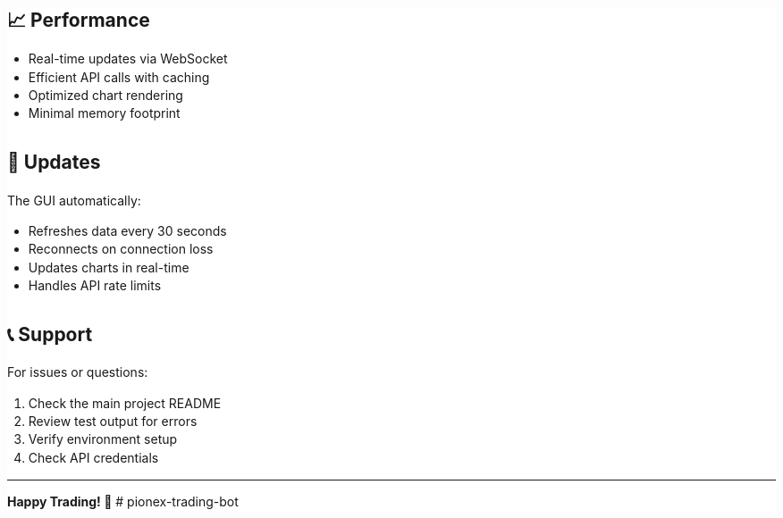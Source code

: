 ## 📈 Performance

- Real-time updates via WebSocket
- Efficient API calls with caching
- Optimized chart rendering
- Minimal memory footprint

## 🔄 Updates

The GUI automatically:
- Refreshes data every 30 seconds
- Reconnects on connection loss
- Updates charts in real-time
- Handles API rate limits

## 📞 Support

For issues or questions:
1. Check the main project README
2. Review test output for errors
3. Verify environment setup
4. Check API credentials

---

**Happy Trading! 🚀** #   p i o n e x - t r a d i n g - b o t 
 
 